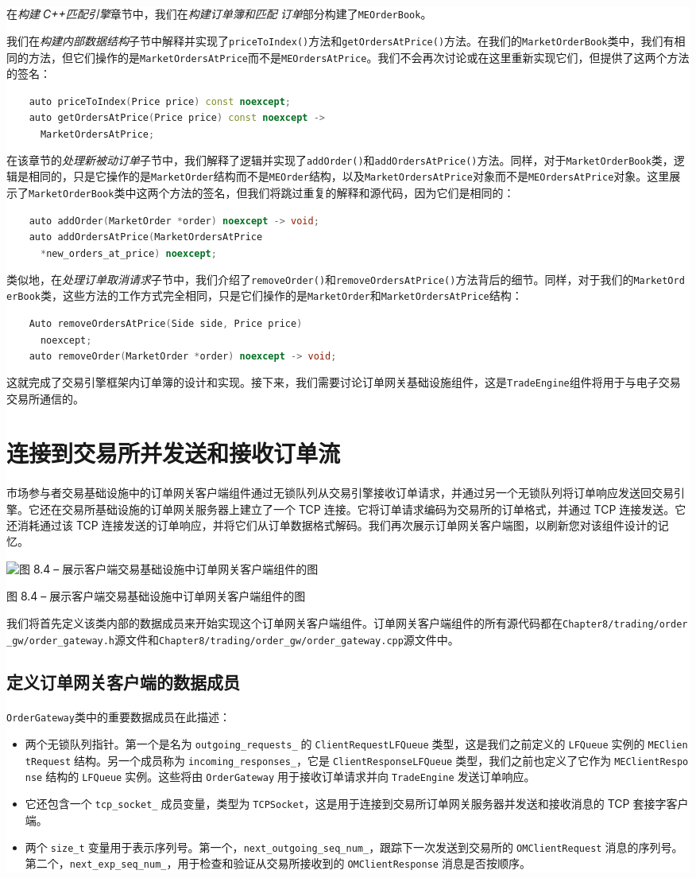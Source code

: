 在*构建 C++匹配引擎*章节中，我们在*构建订单簿和匹配* *订单*部分构建了`MEOrderBook`。

我们在*构建内部数据结构*子节中解释并实现了`priceToIndex()`方法和`getOrdersAtPrice()`方法。在我们的`MarketOrderBook`类中，我们有相同的方法，但它们操作的是`MarketOrdersAtPrice`而不是`MEOrdersAtPrice`。我们不会再次讨论或在这里重新实现它们，但提供了这两个方法的签名：

```cpp
    auto priceToIndex(Price price) const noexcept;
    auto getOrdersAtPrice(Price price) const noexcept ->
      MarketOrdersAtPrice;
```

在该章节的*处理新被动订单*子节中，我们解释了逻辑并实现了`addOrder()`和`addOrdersAtPrice()`方法。同样，对于`MarketOrderBook`类，逻辑是相同的，只是它操作的是`MarketOrder`结构而不是`MEOrder`结构，以及`MarketOrdersAtPrice`对象而不是`MEOrdersAtPrice`对象。这里展示了`MarketOrderBook`类中这两个方法的签名，但我们将跳过重复的解释和源代码，因为它们是相同的：

```cpp
    auto addOrder(MarketOrder *order) noexcept -> void;
    auto addOrdersAtPrice(MarketOrdersAtPrice
      *new_orders_at_price) noexcept;
```

类似地，在*处理订单取消请求*子节中，我们介绍了`removeOrder()`和`removeOrdersAtPrice()`方法背后的细节。同样，对于我们的`MarketOrderBook`类，这些方法的工作方式完全相同，只是它们操作的是`MarketOrder`和`MarketOrdersAtPrice`结构：

```cpp
    Auto removeOrdersAtPrice(Side side, Price price)
      noexcept;
    auto removeOrder(MarketOrder *order) noexcept -> void;
```

这就完成了交易引擎框架内订单簿的设计和实现。接下来，我们需要讨论订单网关基础设施组件，这是`TradeEngine`组件将用于与电子交易交易所通信的。

# 连接到交易所并发送和接收订单流

市场参与者交易基础设施中的订单网关客户端组件通过无锁队列从交易引擎接收订单请求，并通过另一个无锁队列将订单响应发送回交易引擎。它还在交易所基础设施的订单网关服务器上建立了一个 TCP 连接。它将订单请求编码为交易所的订单格式，并通过 TCP 连接发送。它还消耗通过该 TCP 连接发送的订单响应，并将它们从订单数据格式解码。我们再次展示订单网关客户端图，以刷新您对该组件设计的记忆。

![图 8.4 – 展示客户端交易基础设施中订单网关客户端组件的图](img/B19434_08_04.jpg)

图 8.4 – 展示客户端交易基础设施中订单网关客户端组件的图

我们将首先定义该类内部的数据成员来开始实现这个订单网关客户端组件。订单网关客户端组件的所有源代码都在`Chapter8/trading/order_gw/order_gateway.h`源文件和`Chapter8/trading/order_gw/order_gateway.cpp`源文件中。

## 定义订单网关客户端的数据成员

`OrderGateway`类中的重要数据成员在此描述：

+   两个无锁队列指针。第一个是名为 `outgoing_requests_` 的 `ClientRequestLFQueue` 类型，这是我们之前定义的 `LFQueue` 实例的 `MEClientRequest` 结构。另一个成员称为 `incoming_responses_`，它是 `ClientResponseLFQueue` 类型，我们之前也定义了它作为 `MEClientResponse` 结构的 `LFQueue` 实例。这些将由 `OrderGateway` 用于接收订单请求并向 `TradeEngine` 发送订单响应。

+   它还包含一个 `tcp_socket_` 成员变量，类型为 `TCPSocket`，这是用于连接到交易所订单网关服务器并发送和接收消息的 TCP 套接字客户端。

+   两个 `size_t` 变量用于表示序列号。第一个，`next_outgoing_seq_num_`，跟踪下一次发送到交易所的 `OMClientRequest` 消息的序列号。第二个，`next_exp_seq_num_`，用于检查和验证从交易所接收到的 `OMClientResponse` 消息是否按顺序。
